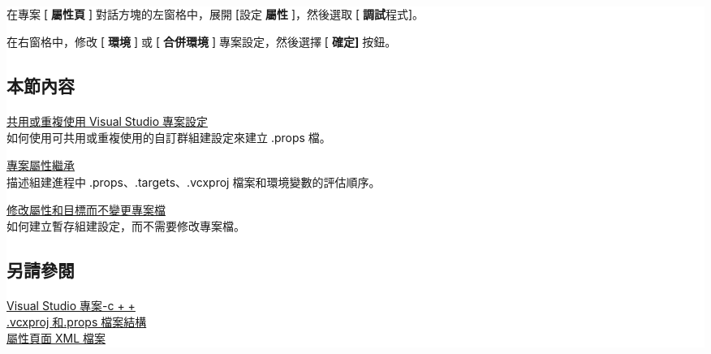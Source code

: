 在專案 [ **屬性頁** ] 對話方塊的左窗格中，展開 [設定 **屬性** ]，然後選取 [ **調試**程式]。

在右窗格中，修改 [ **環境** ] 或 [ **合併環境** ] 專案設定，然後選擇 [ **確定]** 按鈕。

## <a name="in-this-section"></a>本節內容

[共用或重複使用 Visual Studio 專案設定](create-reusable-property-configurations.md)<br/>
如何使用可共用或重複使用的自訂群組建設定來建立 .props 檔。

[專案屬性繼承](project-property-inheritance.md)<br/>
描述組建進程中 .props、.targets、.vcxproj 檔案和環境變數的評估順序。

[修改屬性和目標而不變更專案檔](modify-project-properties-without-changing-project-file.md)<br/>
如何建立暫存組建設定，而不需要修改專案檔。

## <a name="see-also"></a>另請參閱

[Visual Studio 專案-c + +](creating-and-managing-visual-cpp-projects.md)<br/>
[.vcxproj 和.props 檔案結構](reference/vcxproj-file-structure.md)<br/>
[屬性頁面 XML 檔案](reference/property-page-xml-files.md)<br/>
